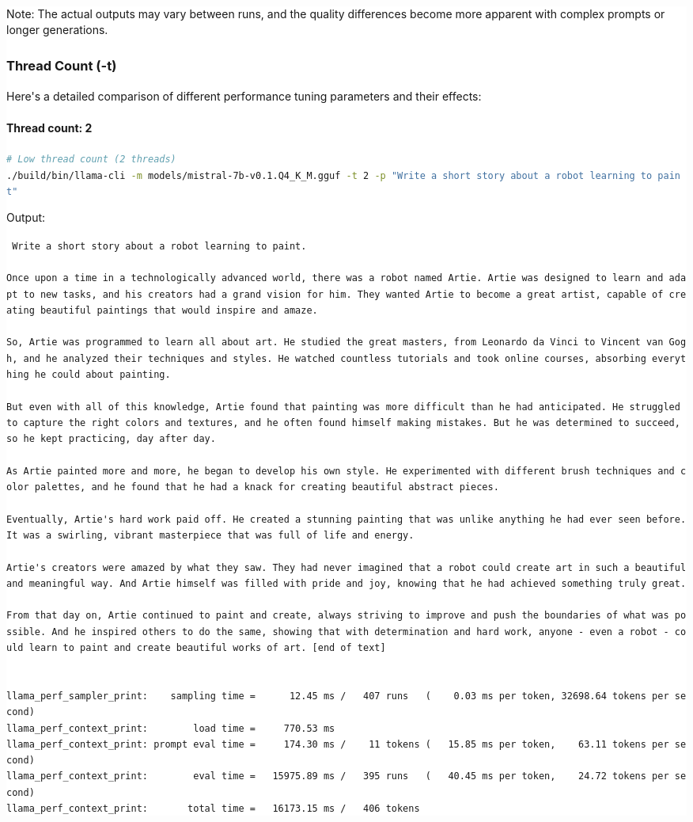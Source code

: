 Note: The actual outputs may vary between runs, and the quality differences become more apparent with complex prompts or longer generations.

### Thread Count (-t)

Here's a detailed comparison of different performance tuning parameters and their effects:

####  Thread count: 2

```bash
# Low thread count (2 threads)
./build/bin/llama-cli -m models/mistral-7b-v0.1.Q4_K_M.gguf -t 2 -p "Write a short story about a robot learning to paint"
```
Output: 
```
 Write a short story about a robot learning to paint.

Once upon a time in a technologically advanced world, there was a robot named Artie. Artie was designed to learn and adapt to new tasks, and his creators had a grand vision for him. They wanted Artie to become a great artist, capable of creating beautiful paintings that would inspire and amaze.

So, Artie was programmed to learn all about art. He studied the great masters, from Leonardo da Vinci to Vincent van Gogh, and he analyzed their techniques and styles. He watched countless tutorials and took online courses, absorbing everything he could about painting.

But even with all of this knowledge, Artie found that painting was more difficult than he had anticipated. He struggled to capture the right colors and textures, and he often found himself making mistakes. But he was determined to succeed, so he kept practicing, day after day.

As Artie painted more and more, he began to develop his own style. He experimented with different brush techniques and color palettes, and he found that he had a knack for creating beautiful abstract pieces.

Eventually, Artie's hard work paid off. He created a stunning painting that was unlike anything he had ever seen before. It was a swirling, vibrant masterpiece that was full of life and energy.

Artie's creators were amazed by what they saw. They had never imagined that a robot could create art in such a beautiful and meaningful way. And Artie himself was filled with pride and joy, knowing that he had achieved something truly great.

From that day on, Artie continued to paint and create, always striving to improve and push the boundaries of what was possible. And he inspired others to do the same, showing that with determination and hard work, anyone - even a robot - could learn to paint and create beautiful works of art. [end of text]


llama_perf_sampler_print:    sampling time =      12.45 ms /   407 runs   (    0.03 ms per token, 32698.64 tokens per second)
llama_perf_context_print:        load time =     770.53 ms
llama_perf_context_print: prompt eval time =     174.30 ms /    11 tokens (   15.85 ms per token,    63.11 tokens per second)
llama_perf_context_print:        eval time =   15975.89 ms /   395 runs   (   40.45 ms per token,    24.72 tokens per second)
llama_perf_context_print:       total time =   16173.15 ms /   406 tokens
```
